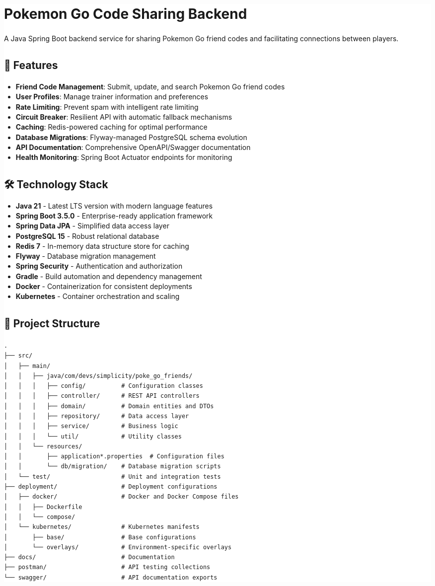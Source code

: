 # Pokemon Go Code Sharing Backend

A Java Spring Boot backend service for sharing Pokemon Go friend codes and facilitating connections between players.

## 🚀 Features

- **Friend Code Management**: Submit, update, and search Pokemon Go friend codes
- **User Profiles**: Manage trainer information and preferences
- **Rate Limiting**: Prevent spam with intelligent rate limiting
- **Circuit Breaker**: Resilient API with automatic fallback mechanisms
- **Caching**: Redis-powered caching for optimal performance
- **Database Migrations**: Flyway-managed PostgreSQL schema evolution
- **API Documentation**: Comprehensive OpenAPI/Swagger documentation
- **Health Monitoring**: Spring Boot Actuator endpoints for monitoring

## 🛠 Technology Stack

- **Java 21** - Latest LTS version with modern language features
- **Spring Boot 3.5.0** - Enterprise-ready application framework
- **Spring Data JPA** - Simplified data access layer
- **PostgreSQL 15** - Robust relational database
- **Redis 7** - In-memory data structure store for caching
- **Flyway** - Database migration management
- **Spring Security** - Authentication and authorization
- **Gradle** - Build automation and dependency management
- **Docker** - Containerization for consistent deployments
- **Kubernetes** - Container orchestration and scaling

## 📁 Project Structure

```
.
├── src/
│   ├── main/
│   │   ├── java/com/devs/simplicity/poke_go_friends/
│   │   │   ├── config/          # Configuration classes
│   │   │   ├── controller/      # REST API controllers
│   │   │   ├── domain/          # Domain entities and DTOs
│   │   │   ├── repository/      # Data access layer
│   │   │   ├── service/         # Business logic
│   │   │   └── util/            # Utility classes
│   │   └── resources/
│   │       ├── application*.properties  # Configuration files
│   │       └── db/migration/    # Database migration scripts
│   └── test/                    # Unit and integration tests
├── deployment/                  # Deployment configurations
│   ├── docker/                  # Docker and Docker Compose files
│   │   ├── Dockerfile
│   │   └── compose/
│   └── kubernetes/              # Kubernetes manifests
│       ├── base/                # Base configurations
│       └── overlays/            # Environment-specific overlays
├── docs/                        # Documentation
├── postman/                     # API testing collections
└── swagger/                     # API documentation exports
```
